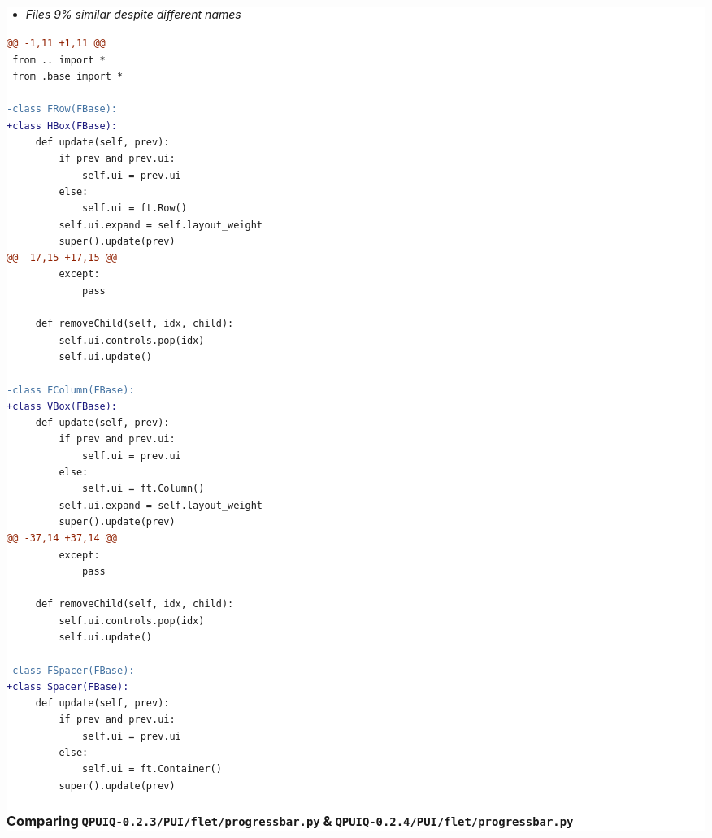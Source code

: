  * *Files 9% similar despite different names*

```diff
@@ -1,11 +1,11 @@
 from .. import *
 from .base import *
 
-class FRow(FBase):
+class HBox(FBase):
     def update(self, prev):
         if prev and prev.ui:
             self.ui = prev.ui
         else:
             self.ui = ft.Row()
         self.ui.expand = self.layout_weight
         super().update(prev)
@@ -17,15 +17,15 @@
         except:
             pass
 
     def removeChild(self, idx, child):
         self.ui.controls.pop(idx)
         self.ui.update()
 
-class FColumn(FBase):
+class VBox(FBase):
     def update(self, prev):
         if prev and prev.ui:
             self.ui = prev.ui
         else:
             self.ui = ft.Column()
         self.ui.expand = self.layout_weight
         super().update(prev)
@@ -37,14 +37,14 @@
         except:
             pass
 
     def removeChild(self, idx, child):
         self.ui.controls.pop(idx)
         self.ui.update()
 
-class FSpacer(FBase):
+class Spacer(FBase):
     def update(self, prev):
         if prev and prev.ui:
             self.ui = prev.ui
         else:
             self.ui = ft.Container()
         super().update(prev)
```

### Comparing `QPUIQ-0.2.3/PUI/flet/progressbar.py` & `QPUIQ-0.2.4/PUI/flet/progressbar.py`
